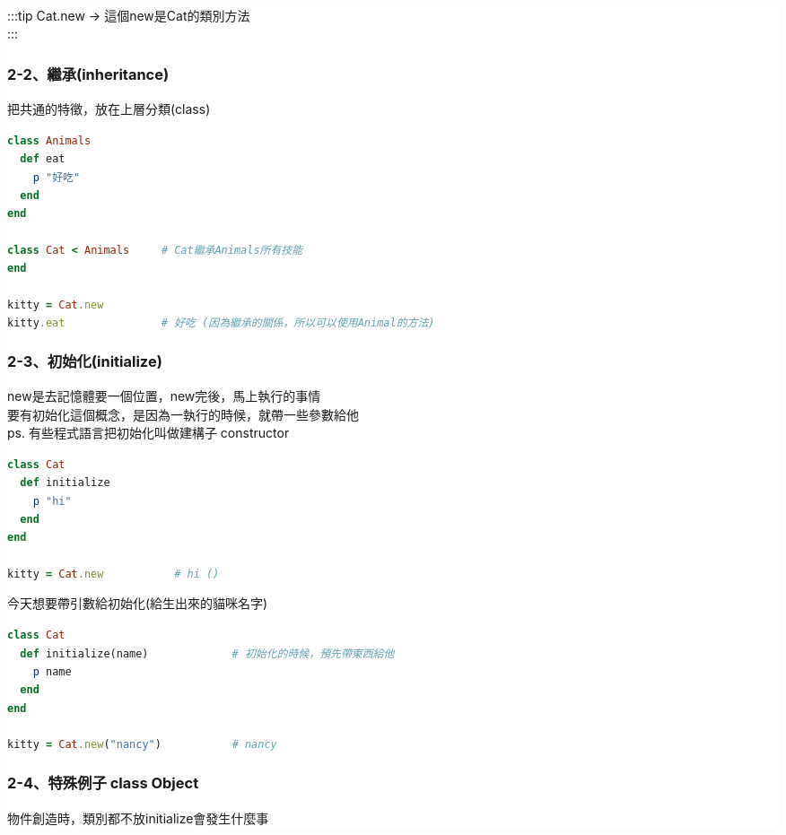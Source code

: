 :::tip
Cat.new   ->  這個new是Cat的類別方法  
::: 


### 2-2、繼承(inheritance)

把共通的特徵，放在上層分類(class)
```rb
class Animals
  def eat
    p "好吃"
  end
end

class Cat < Animals     # Cat繼承Animals所有技能
end

kitty = Cat.new
kitty.eat               # 好吃 (因為繼承的關係，所以可以使用Animal的方法)
```


### 2-3、初始化(initialize)

new是去記憶體要一個位置，new完後，馬上執行的事情  
要有初始化這個概念，是因為一執行的時候，就帶一些參數給他  
ps. 有些程式語言把初始化叫做建構子 constructor  

```rb
class Cat
  def initialize
    p "hi"
  end
end

kitty = Cat.new           # hi ()
```

今天想要帶引數給初始化(給生出來的貓咪名字)
```rb
class Cat
  def initialize(name)             # 初始化的時候，預先帶東西給他
    p name
  end
end

kitty = Cat.new("nancy")           # nancy
```



### 2-4、特殊例子 class Object
  
物件創造時，類別都不放initialize會發生什麼事  
  